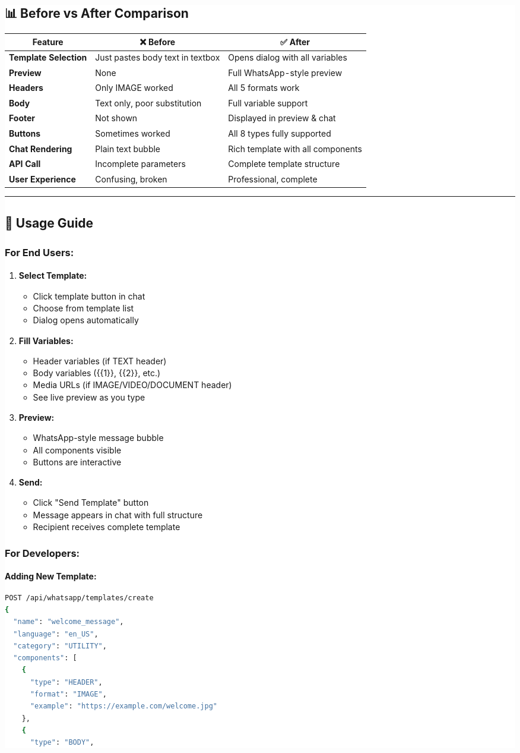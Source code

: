 
## 📊 Before vs After Comparison

| Feature | ❌ Before | ✅ After |
|---------|----------|---------|
| **Template Selection** | Just pastes body text in textbox | Opens dialog with all variables |
| **Preview** | None | Full WhatsApp-style preview |
| **Headers** | Only IMAGE worked | All 5 formats work |
| **Body** | Text only, poor substitution | Full variable support |
| **Footer** | Not shown | Displayed in preview & chat |
| **Buttons** | Sometimes worked | All 8 types fully supported |
| **Chat Rendering** | Plain text bubble | Rich template with all components |
| **API Call** | Incomplete parameters | Complete template structure |
| **User Experience** | Confusing, broken | Professional, complete |

---

## 🚀 Usage Guide

### For End Users:

1. **Select Template:**
   - Click template button in chat
   - Choose from template list
   - Dialog opens automatically

2. **Fill Variables:**
   - Header variables (if TEXT header)
   - Body variables ({{1}}, {{2}}, etc.)
   - Media URLs (if IMAGE/VIDEO/DOCUMENT header)
   - See live preview as you type

3. **Preview:**
   - WhatsApp-style message bubble
   - All components visible
   - Buttons are interactive

4. **Send:**
   - Click "Send Template" button
   - Message appears in chat with full structure
   - Recipient receives complete template

### For Developers:

**Adding New Template:**
```bash
POST /api/whatsapp/templates/create
{
  "name": "welcome_message",
  "language": "en_US",
  "category": "UTILITY",
  "components": [
    {
      "type": "HEADER",
      "format": "IMAGE",
      "example": "https://example.com/welcome.jpg"
    },
    {
      "type": "BODY",
```